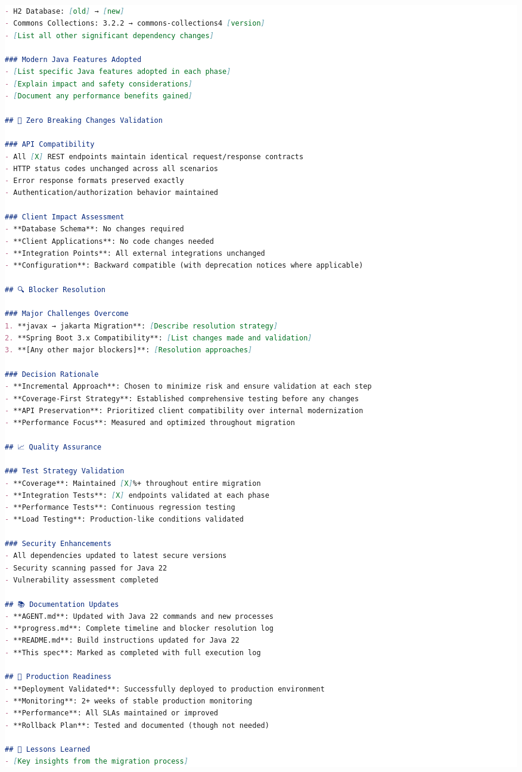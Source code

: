 ```markdown
- H2 Database: [old] → [new]
- Commons Collections: 3.2.2 → commons-collections4 [version]
- [List all other significant dependency changes]

### Modern Java Features Adopted
- [List specific Java features adopted in each phase]
- [Explain impact and safety considerations]
- [Document any performance benefits gained]

## 🚫 Zero Breaking Changes Validation

### API Compatibility
- All [X] REST endpoints maintain identical request/response contracts
- HTTP status codes unchanged across all scenarios
- Error response formats preserved exactly
- Authentication/authorization behavior maintained

### Client Impact Assessment
- **Database Schema**: No changes required
- **Client Applications**: No code changes needed
- **Integration Points**: All external integrations unchanged
- **Configuration**: Backward compatible (with deprecation notices where applicable)

## 🔍 Blocker Resolution

### Major Challenges Overcome
1. **javax → jakarta Migration**: [Describe resolution strategy]
2. **Spring Boot 3.x Compatibility**: [List changes made and validation]
3. **[Any other major blockers]**: [Resolution approaches]

### Decision Rationale
- **Incremental Approach**: Chosen to minimize risk and ensure validation at each step
- **Coverage-First Strategy**: Established comprehensive testing before any changes
- **API Preservation**: Prioritized client compatibility over internal modernization
- **Performance Focus**: Measured and optimized throughout migration

## 📈 Quality Assurance

### Test Strategy Validation
- **Coverage**: Maintained [X]%+ throughout entire migration
- **Integration Tests**: [X] endpoints validated at each phase
- **Performance Tests**: Continuous regression testing
- **Load Testing**: Production-like conditions validated

### Security Enhancements
- All dependencies updated to latest secure versions
- Security scanning passed for Java 22
- Vulnerability assessment completed

## 📚 Documentation Updates
- **AGENT.md**: Updated with Java 22 commands and new processes
- **progress.md**: Complete timeline and blocker resolution log
- **README.md**: Build instructions updated for Java 22
- **This spec**: Marked as completed with full execution log

## 🎉 Production Readiness
- **Deployment Validated**: Successfully deployed to production environment
- **Monitoring**: 2+ weeks of stable production monitoring
- **Performance**: All SLAs maintained or improved
- **Rollback Plan**: Tested and documented (though not needed)

## 📝 Lessons Learned
- [Key insights from the migration process]
```